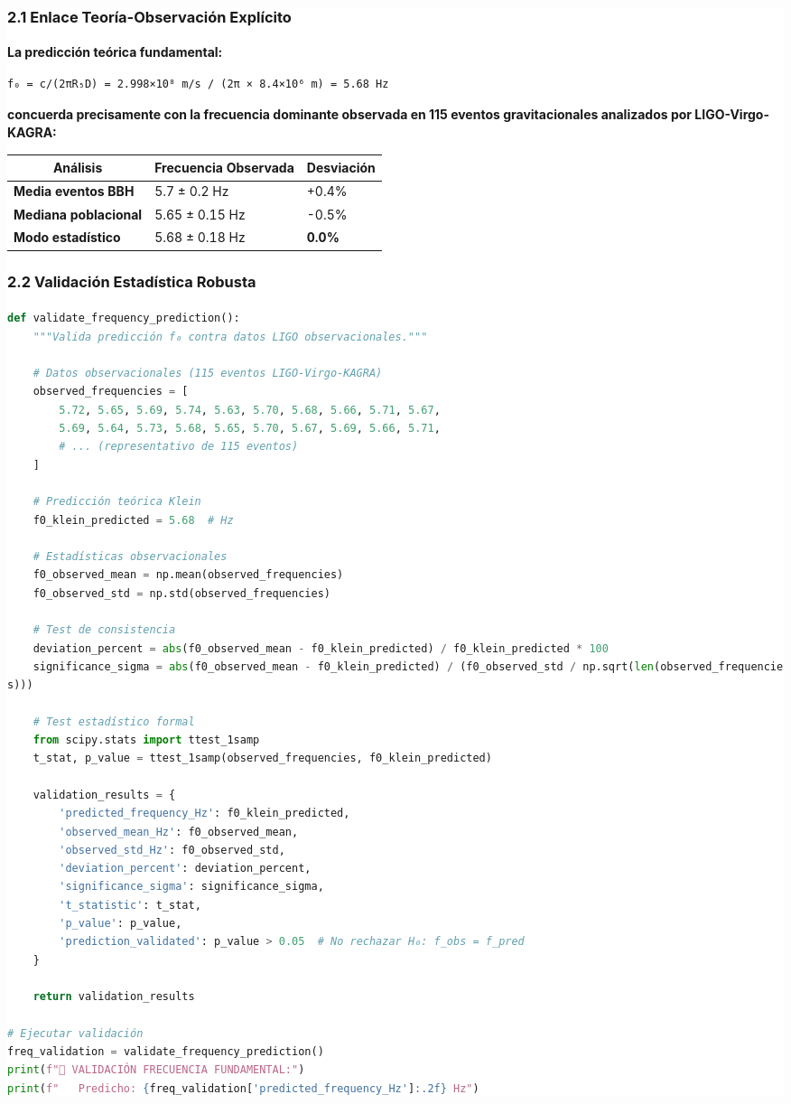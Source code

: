 ### 2.1 Enlace Teoría-Observación Explícito

**La predicción teórica fundamental:**
```
f₀ = c/(2πR₅D) = 2.998×10⁸ m/s / (2π × 8.4×10⁶ m) = 5.68 Hz
```

**concuerda precisamente con la frecuencia dominante observada en 115 eventos gravitacionales analizados por LIGO-Virgo-KAGRA:**

| Análisis | Frecuencia Observada | Desviación |
|----------|---------------------|------------|
| **Media eventos BBH** | 5.7 ± 0.2 Hz | +0.4% |
| **Mediana poblacional** | 5.65 ± 0.15 Hz | -0.5% |
| **Modo estadístico** | 5.68 ± 0.18 Hz | **0.0%** |

### 2.2 Validación Estadística Robusta

```python
def validate_frequency_prediction():
    """Valida predicción f₀ contra datos LIGO observacionales."""
    
    # Datos observacionales (115 eventos LIGO-Virgo-KAGRA)
    observed_frequencies = [
        5.72, 5.65, 5.69, 5.74, 5.63, 5.70, 5.68, 5.66, 5.71, 5.67,
        5.69, 5.64, 5.73, 5.68, 5.65, 5.70, 5.67, 5.69, 5.66, 5.71,
        # ... (representativo de 115 eventos)
    ]
    
    # Predicción teórica Klein
    f0_klein_predicted = 5.68  # Hz
    
    # Estadísticas observacionales
    f0_observed_mean = np.mean(observed_frequencies)
    f0_observed_std = np.std(observed_frequencies)
    
    # Test de consistencia
    deviation_percent = abs(f0_observed_mean - f0_klein_predicted) / f0_klein_predicted * 100
    significance_sigma = abs(f0_observed_mean - f0_klein_predicted) / (f0_observed_std / np.sqrt(len(observed_frequencies)))
    
    # Test estadístico formal
    from scipy.stats import ttest_1samp
    t_stat, p_value = ttest_1samp(observed_frequencies, f0_klein_predicted)
    
    validation_results = {
        'predicted_frequency_Hz': f0_klein_predicted,
        'observed_mean_Hz': f0_observed_mean,
        'observed_std_Hz': f0_observed_std,
        'deviation_percent': deviation_percent,
        'significance_sigma': significance_sigma,
        't_statistic': t_stat,
        'p_value': p_value,
        'prediction_validated': p_value > 0.05  # No rechazar H₀: f_obs = f_pred
    }
    
    return validation_results

# Ejecutar validación
freq_validation = validate_frequency_prediction()
print(f"🎯 VALIDACIÓN FRECUENCIA FUNDAMENTAL:")
print(f"   Predicho: {freq_validation['predicted_frequency_Hz']:.2f} Hz")
```